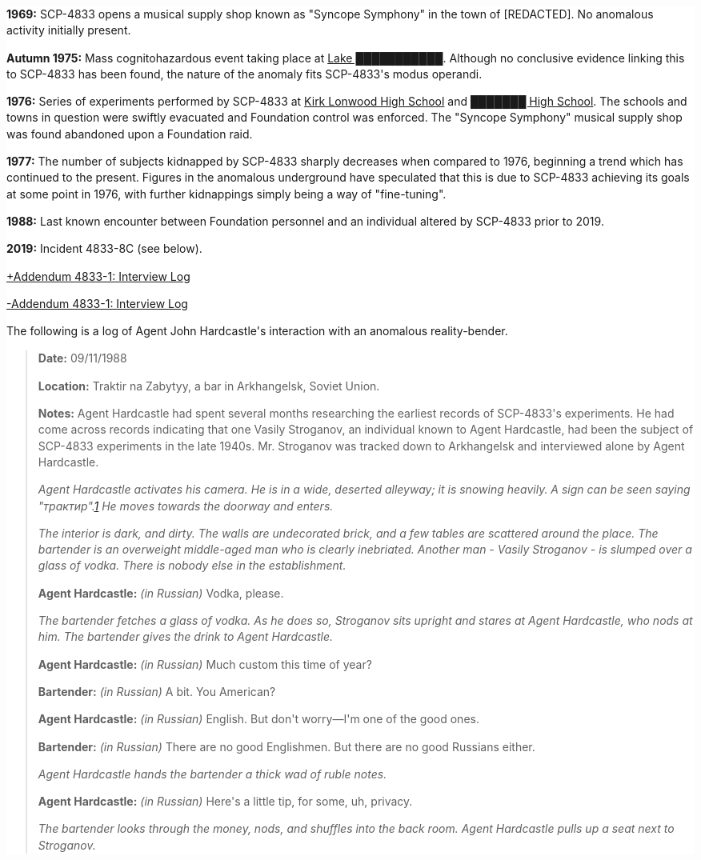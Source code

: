 **1969:** SCP-4833 opens a musical supply shop known as "Syncope Symphony" in the town of \[REDACTED\]. No anomalous activity initially present.

**Autumn 1975:** Mass cognitohazardous event taking place at [Lake ███████████](/scp-2316). Although no conclusive evidence linking this to SCP-4833 has been found, the nature of the anomaly fits SCP-4833's modus operandi.

**1976:** Series of experiments performed by SCP-4833 at [Kirk Lonwood High School](/scp-332) and [███████ High School](/scp-1833). The schools and towns in question were swiftly evacuated and Foundation control was enforced. The "Syncope Symphony" musical supply shop was found abandoned upon a Foundation raid.

**1977:** The number of subjects kidnapped by SCP-4833 sharply decreases when compared to 1976, beginning a trend which has continued to the present. Figures in the anomalous underground have speculated that this is due to SCP-4833 achieving its goals at some point in 1976, with further kidnappings simply being a way of "fine-tuning".

**1988:** Last known encounter between Foundation personnel and an individual altered by SCP-4833 prior to 2019.

**2019:** Incident 4833-8C (see below).

[+Addendum 4833-1: Interview Log](javascript:;)

[\-Addendum 4833-1: Interview Log](javascript:;)

The following is a log of Agent John Hardcastle's interaction with an anomalous reality-bender.

> **Date:** 09/11/1988
> 
> **Location:** Traktir na Zabytyy, a bar in Arkhangelsk, Soviet Union.
> 
> **Notes:** Agent Hardcastle had spent several months researching the earliest records of SCP-4833's experiments. He had come across records indicating that one Vasily Stroganov, an individual known to Agent Hardcastle, had been the subject of SCP-4833 experiments in the late 1940s. Mr. Stroganov was tracked down to Arkhangelsk and interviewed alone by Agent Hardcastle.
> 
> _<Begin Log>_
> 
> _Agent Hardcastle activates his camera. He is in a wide, deserted alleyway; it is snowing heavily. A sign can be seen saying "трактир".[1](javascript:;) He moves towards the doorway and enters._
> 
> _The interior is dark, and dirty. The walls are undecorated brick, and a few tables are scattered around the place. The bartender is an overweight middle-aged man who is clearly inebriated. Another man - Vasily Stroganov - is slumped over a glass of vodka. There is nobody else in the establishment._
> 
> **Agent Hardcastle:** _(in Russian)_ Vodka, please.
> 
> _The bartender fetches a glass of vodka. As he does so, Stroganov sits upright and stares at Agent Hardcastle, who nods at him. The bartender gives the drink to Agent Hardcastle._
> 
> **Agent Hardcastle:** _(in Russian)_ Much custom this time of year?
> 
> **Bartender:** _(in Russian)_ A bit. You American?
> 
> **Agent Hardcastle:** _(in Russian)_ English. But don't worry—I'm one of the good ones.
> 
> **Bartender:** _(in Russian)_ There are no good Englishmen. But there are no good Russians either.
> 
> _Agent Hardcastle hands the bartender a thick wad of ruble notes._
> 
> **Agent Hardcastle:** _(in Russian)_ Here's a little tip, for some, uh, privacy.
> 
> _The bartender looks through the money, nods, and shuffles into the back room. Agent Hardcastle pulls up a seat next to Stroganov._
> 